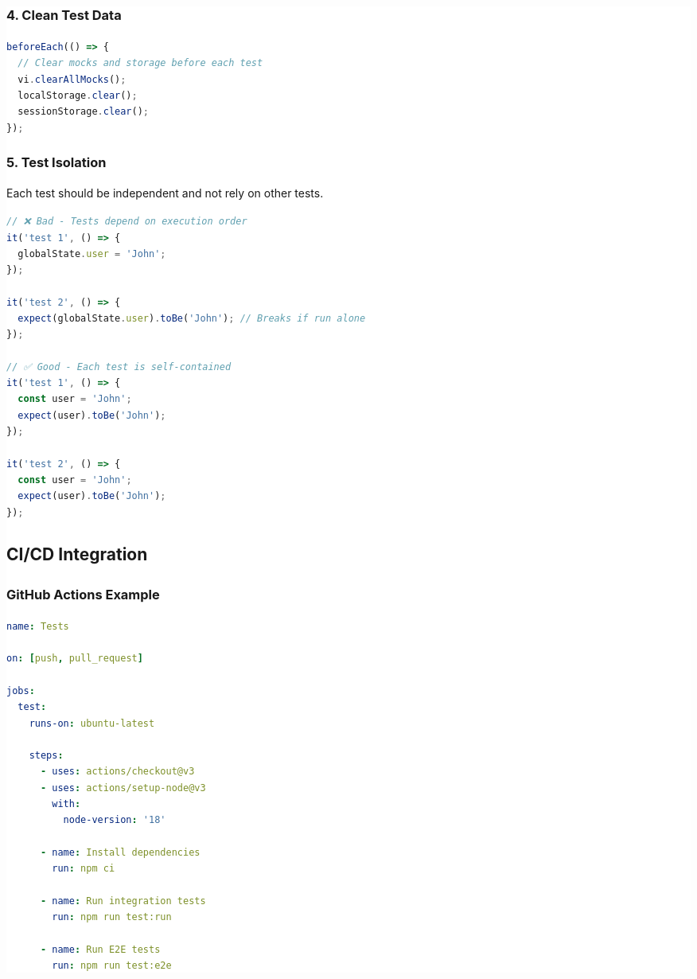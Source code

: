 ### 4. Clean Test Data

```typescript
beforeEach(() => {
  // Clear mocks and storage before each test
  vi.clearAllMocks();
  localStorage.clear();
  sessionStorage.clear();
});
```

### 5. Test Isolation

Each test should be independent and not rely on other tests.

```typescript
// ❌ Bad - Tests depend on execution order
it('test 1', () => {
  globalState.user = 'John';
});

it('test 2', () => {
  expect(globalState.user).toBe('John'); // Breaks if run alone
});

// ✅ Good - Each test is self-contained
it('test 1', () => {
  const user = 'John';
  expect(user).toBe('John');
});

it('test 2', () => {
  const user = 'John';
  expect(user).toBe('John');
});
```

## CI/CD Integration

### GitHub Actions Example

```yaml
name: Tests

on: [push, pull_request]

jobs:
  test:
    runs-on: ubuntu-latest

    steps:
      - uses: actions/checkout@v3
      - uses: actions/setup-node@v3
        with:
          node-version: '18'

      - name: Install dependencies
        run: npm ci

      - name: Run integration tests
        run: npm run test:run

      - name: Run E2E tests
        run: npm run test:e2e
```